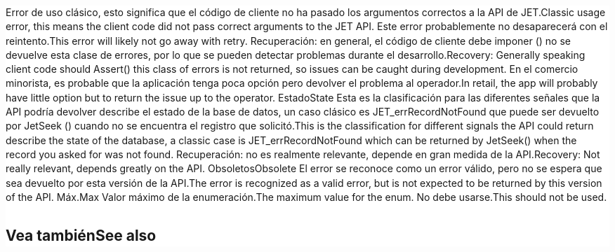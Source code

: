 <td><span data-ttu-id="0effa-158">Error de uso clásico, esto significa que el código de cliente no ha pasado los argumentos correctos a la API de JET.</span><span class="sxs-lookup"><span data-stu-id="0effa-158">Classic usage error, this means the client code did not pass correct arguments to the JET API.</span></span> <span data-ttu-id="0effa-159">Este error probablemente no desaparecerá con el reintento.</span><span class="sxs-lookup"><span data-stu-id="0effa-159">This error will likely not go away with retry.</span></span> <span data-ttu-id="0effa-160">Recuperación: en general, el código de cliente debe imponer () no se devuelve esta clase de errores, por lo que se pueden detectar problemas durante el desarrollo.</span><span class="sxs-lookup"><span data-stu-id="0effa-160">Recovery: Generally speaking client code should Assert() this class of errors is not returned, so issues can be caught during development.</span></span> <span data-ttu-id="0effa-161">En el comercio minorista, es probable que la aplicación tenga poca opción pero devolver el problema al operador.</span><span class="sxs-lookup"><span data-stu-id="0effa-161">In retail, the app will probably have little option but to return the issue up to the operator.</span></span></td>
</tr>
<tr class="even">
<td></td>
<td><span data-ttu-id="0effa-162">Estado</span><span class="sxs-lookup"><span data-stu-id="0effa-162">State</span></span></td>
<td><span data-ttu-id="0effa-163">Esta es la clasificación para las diferentes señales que la API podría devolver describe el estado de la base de datos, un caso clásico es JET_errRecordNotFound que puede ser devuelto por JetSeek () cuando no se encuentra el registro que solicitó.</span><span class="sxs-lookup"><span data-stu-id="0effa-163">This is the classification for different signals the API could return describe the state of the database, a classic case is JET_errRecordNotFound which can be returned by JetSeek() when the record you asked for was not found.</span></span> <span data-ttu-id="0effa-164">Recuperación: no es realmente relevante, depende en gran medida de la API.</span><span class="sxs-lookup"><span data-stu-id="0effa-164">Recovery: Not really relevant, depends greatly on the API.</span></span></td>
</tr>
<tr class="odd">
<td></td>
<td><span data-ttu-id="0effa-165">Obsoletos</span><span class="sxs-lookup"><span data-stu-id="0effa-165">Obsolete</span></span></td>
<td><span data-ttu-id="0effa-166">El error se reconoce como un error válido, pero no se espera que sea devuelto por esta versión de la API.</span><span class="sxs-lookup"><span data-stu-id="0effa-166">The error is recognized as a valid error, but is not expected to be returned by this version of the API.</span></span></td>
</tr>
<tr class="even">
<td></td>
<td><span data-ttu-id="0effa-167">Máx.</span><span class="sxs-lookup"><span data-stu-id="0effa-167">Max</span></span></td>
<td><span data-ttu-id="0effa-168">Valor máximo de la enumeración.</span><span class="sxs-lookup"><span data-stu-id="0effa-168">The maximum value for the enum.</span></span> <span data-ttu-id="0effa-169">No debe usarse.</span><span class="sxs-lookup"><span data-stu-id="0effa-169">This should not be used.</span></span></td>
</tr>
</tbody>
</table>


## <a name="see-also"></a><span data-ttu-id="0effa-170">Vea también</span><span class="sxs-lookup"><span data-stu-id="0effa-170">See also</span></span>
